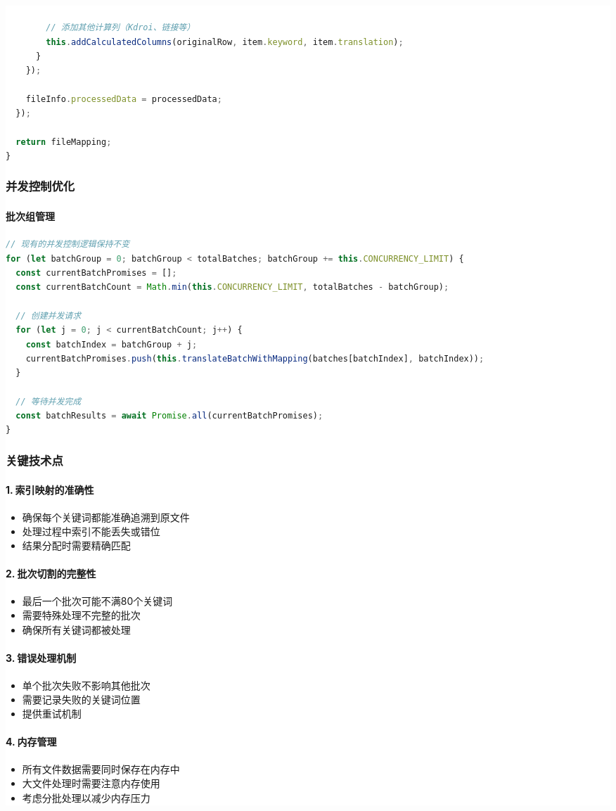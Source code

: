 ```javascript

        // 添加其他计算列（Kdroi、链接等）
        this.addCalculatedColumns(originalRow, item.keyword, item.translation);
      }
    });

    fileInfo.processedData = processedData;
  });

  return fileMapping;
}
```

### 并发控制优化

#### 批次组管理
```javascript
// 现有的并发控制逻辑保持不变
for (let batchGroup = 0; batchGroup < totalBatches; batchGroup += this.CONCURRENCY_LIMIT) {
  const currentBatchPromises = [];
  const currentBatchCount = Math.min(this.CONCURRENCY_LIMIT, totalBatches - batchGroup);

  // 创建并发请求
  for (let j = 0; j < currentBatchCount; j++) {
    const batchIndex = batchGroup + j;
    currentBatchPromises.push(this.translateBatchWithMapping(batches[batchIndex], batchIndex));
  }

  // 等待并发完成
  const batchResults = await Promise.all(currentBatchPromises);
}
```

### 关键技术点

#### 1. 索引映射的准确性
- 确保每个关键词都能准确追溯到原文件
- 处理过程中索引不能丢失或错位
- 结果分配时需要精确匹配

#### 2. 批次切割的完整性
- 最后一个批次可能不满80个关键词
- 需要特殊处理不完整的批次
- 确保所有关键词都被处理

#### 3. 错误处理机制
- 单个批次失败不影响其他批次
- 需要记录失败的关键词位置
- 提供重试机制

#### 4. 内存管理
- 所有文件数据需要同时保存在内存中
- 大文件处理时需要注意内存使用
- 考虑分批处理以减少内存压力

